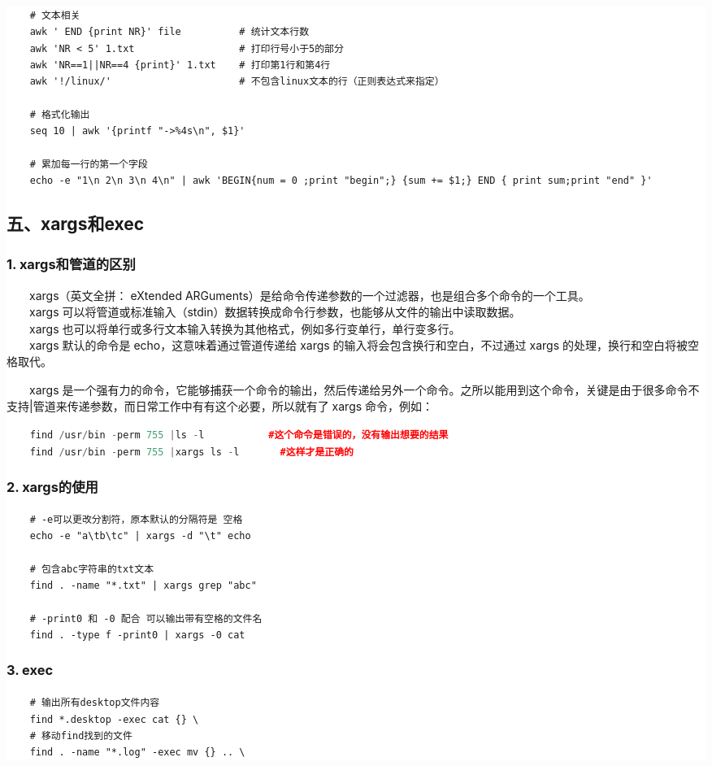 ```shell
    # 文本相关
    awk ' END {print NR}' file          # 统计文本行数
    awk 'NR < 5' 1.txt                  # 打印行号小于5的部分
    awk 'NR==1||NR==4 {print}' 1.txt    # 打印第1行和第4行
    awk '!/linux/'                      # 不包含linux文本的行（正则表达式来指定）

    # 格式化输出
    seq 10 | awk '{printf "->%4s\n", $1}'

    # 累加每一行的第一个字段
    echo -e "1\n 2\n 3\n 4\n" | awk 'BEGIN{num = 0 ;print "begin";} {sum += $1;} END { print sum;print "end" }'
```

## 五、xargs和exec

### 1. xargs和管道的区别

&emsp;&emsp;xargs（英文全拼： eXtended ARGuments）是给命令传递参数的一个过滤器，也是组合多个命令的一个工具。  
&emsp;&emsp;xargs 可以将管道或标准输入（stdin）数据转换成命令行参数，也能够从文件的输出中读取数据。  
&emsp;&emsp;xargs 也可以将单行或多行文本输入转换为其他格式，例如多行变单行，单行变多行。  
&emsp;&emsp;xargs 默认的命令是 echo，这意味着通过管道传递给 xargs 的输入将会包含换行和空白，不过通过 xargs 的处理，换行和空白将被空格取代。

&emsp;&emsp;xargs 是一个强有力的命令，它能够捕获一个命令的输出，然后传递给另外一个命令。之所以能用到这个命令，关键是由于很多命令不支持|管道来传递参数，而日常工作中有有这个必要，所以就有了 xargs 命令，例如：

```cpp
    find /usr/bin -perm 755 |ls -l           #这个命令是错误的，没有输出想要的结果
    find /usr/bin -perm 755 |xargs ls -l       #这样才是正确的
```

### 2. xargs的使用

```shell
    # -e可以更改分割符，原本默认的分隔符是 空格
    echo -e "a\tb\tc" | xargs -d "\t" echo

    # 包含abc字符串的txt文本
    find . -name "*.txt" | xargs grep "abc"
    
    # -print0 和 -0 配合 可以输出带有空格的文件名
    find . -type f -print0 | xargs -0 cat
```

### 3. exec

```shell
    # 输出所有desktop文件内容
    find *.desktop -exec cat {} \
    # 移动find找到的文件
    find . -name "*.log" -exec mv {} .. \
```

